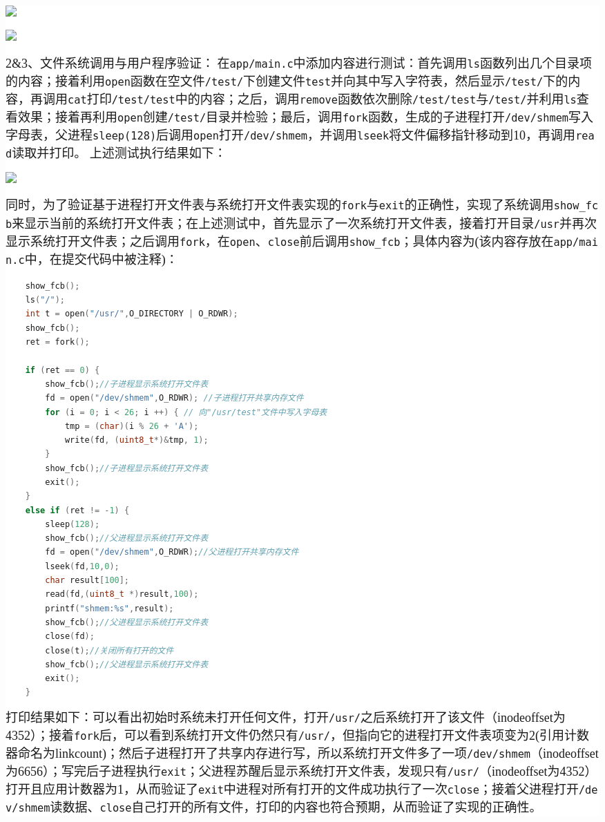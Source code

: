 ![](C:\Users\njuwhl2019hp\Desktop\os\lab5_1.png)

![](C:\Users\njuwhl2019hp\Desktop\os\lab5_2.png)

<font size=4 face="楷体">	2&3、文件系统调用与用户程序验证：
	在`app/main.c`中添加内容进行测试：首先调用`ls`函数列出几个目录项的内容；接着利用`open`函数在空文件`/test/`下创建文件`test`并向其中写入字符表，然后显示`/test/`下的内容，再调用`cat`打印`/test/test`中的内容；之后，调用`remove`函数依次删除`/test/test`与`/test/`并利用`ls`查看效果；接着再利用`open`创建`/test/`目录并检验；最后，调用`fork`函数，生成的子进程打开`/dev/shmem`写入字母表，父进程`sleep(128)`后调用`open`打开`/dev/shmem`，并调用`lseek`将文件偏移指针移动到10，再调用`read`读取并打印。
	上述测试执行结果如下：</font>

![](C:\Users\njuwhl2019hp\Desktop\os\lab5_3.png)

<font size=4 face="楷体">	同时，为了验证基于进程打开文件表与系统打开文件表实现的`fork`与`exit`的正确性，实现了系统调用`show_fcb`来显示当前的系统打开文件表；在上述测试中，首先显示了一次系统打开文件表，接着打开目录`/usr`并再次显示系统打开文件表；之后调用`fork`，在`open`、`close`前后调用`show_fcb`；具体内容为(该内容存放在`app/main.c`中，在提交代码中被注释)：</font>

```c
	show_fcb();
	ls("/");
	int t = open("/usr/",O_DIRECTORY | O_RDWR);
	show_fcb();
	ret = fork();
	
	if (ret == 0) {
		show_fcb();//子进程显示系统打开文件表
		fd = open("/dev/shmem",O_RDWR); //子进程打开共享内存文件
		for (i = 0; i < 26; i ++) { // 向"/usr/test"⽂件中写⼊字⺟表
			tmp = (char)(i % 26 + 'A');
			write(fd, (uint8_t*)&tmp, 1);
		}
		show_fcb();//子进程显示系统打开文件表
		exit();
	}
	else if (ret != -1) {
		sleep(128);
		show_fcb();//父进程显示系统打开文件表
		fd = open("/dev/shmem",O_RDWR);//父进程打开共享内存文件
		lseek(fd,10,0);
		char result[100];
		read(fd,(uint8_t *)result,100);
		printf("shmem:%s",result);
		show_fcb();//父进程显示系统打开文件表
		close(fd);
        close(t);//关闭所有打开的文件
		show_fcb();//父进程显示系统打开文件表
		exit();
	}
```

<font size=4 face="楷体">	打印结果如下：可以看出初始时系统未打开任何文件，打开`/usr/`之后系统打开了该文件（inodeoffset为4352）；接着`fork`后，可以看到系统打开文件仍然只有`/usr/`，但指向它的进程打开文件表项变为2(引用计数器命名为linkcount)；然后子进程打开了共享内存进行写，所以系统打开文件多了一项`/dev/shmem`（inodeoffset为6656）；写完后子进程执行`exit`；父进程苏醒后显示系统打开文件表，发现只有`/usr/`（inodeoffset为4352）打开且应用计数器为1，从而验证了`exit`中进程对所有打开的文件成功执行了一次`close`；接着父进程打开`/dev/shmem`读数据、`close`自己打开的所有文件，打印的内容也符合预期，从而验证了实现的正确性。</font>
